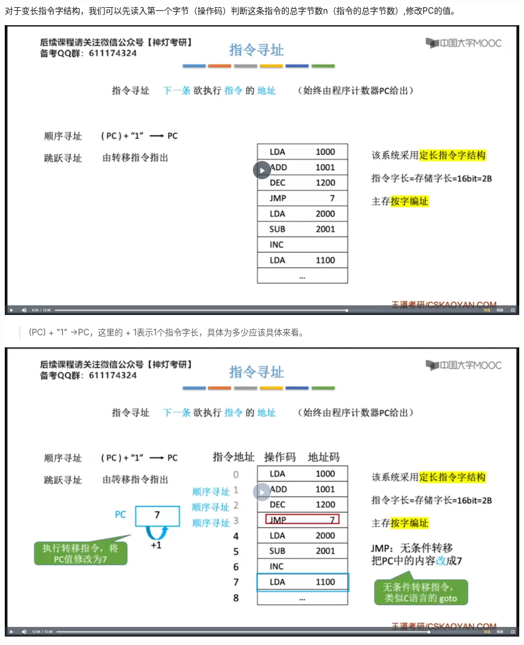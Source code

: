 对于变长指令字结构，我们可以先读入第一个字节（操作码）判断这条指令的总字节数n（指令的总字节数）,修改PC的值。

![image-20220807162338837](assets/image-20220807162338837.png)

> (PC) + "1" $\to$PC，这里的 + 1表示1个指令字长，具体为多少应该具体来看。

![image-20220807162852535](assets/image-20220807162852535.png)

